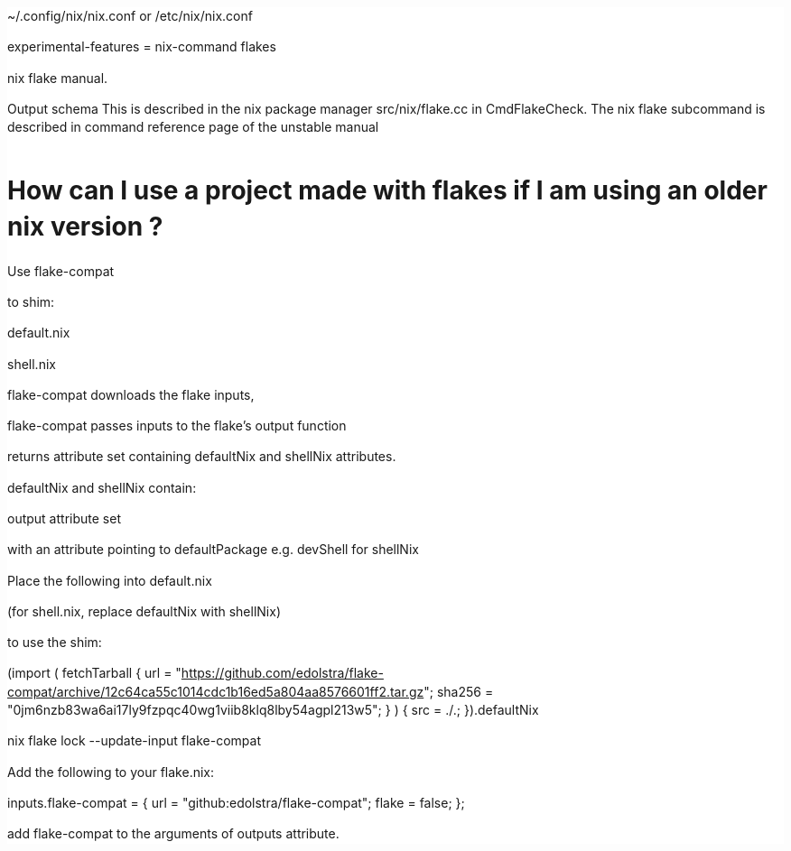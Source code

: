 ~/.config/nix/nix.conf or /etc/nix/nix.conf

experimental-features = nix-command flakes

nix flake manual.

Output schema
This is described in the nix package manager src/nix/flake.cc in CmdFlakeCheck.
The nix flake subcommand is described in command reference page of the unstable manual 



# How can I use a project made with flakes  if I am using an older nix version ? 

Use flake-compat

to shim: 

default.nix 

shell.nix 

flake-compat downloads the flake inputs, 

flake-compat passes inputs to the flake’s output function 

returns attribute set containing defaultNix and shellNix attributes. 

defaultNix and shellNix contain: 

output attribute set 

with an attribute pointing to defaultPackage e.g. devShell for shellNix


Place the following into default.nix 

(for shell.nix, replace defaultNix with shellNix) 

to use the shim:

(import (
  fetchTarball {
    url = "https://github.com/edolstra/flake-compat/archive/12c64ca55c1014cdc1b16ed5a804aa8576601ff2.tar.gz";
    sha256 = "0jm6nzb83wa6ai17ly9fzpqc40wg1viib8klq8lby54agpl213w5"; }
) {
  src =  ./.;
}).defaultNix

nix flake lock --update-input flake-compat

Add the following to your flake.nix:

  inputs.flake-compat = {
    url = "github:edolstra/flake-compat";
    flake = false;
  };

add flake-compat to the arguments of outputs attribute. 
